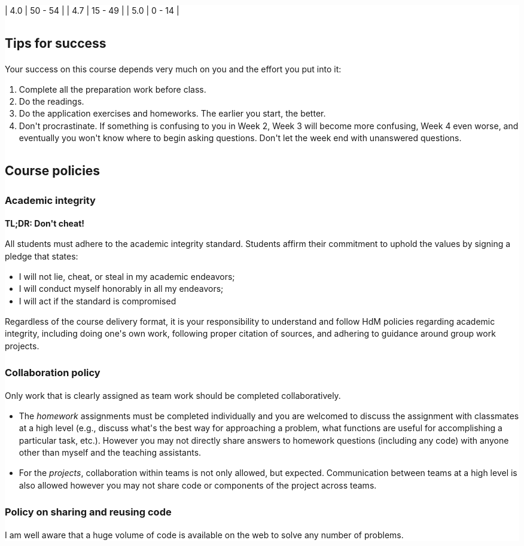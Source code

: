 | 4.0            | 50 - 54          |
| 4.7           | 15 - 49           |
| 5.0            | 0 - 14           |


## Tips for success

Your success on this course depends very much on you and the effort you put into it:

1.  Complete all the preparation work before class.
1.  Do the readings.
1.  Do the application exercises and homeworks. The earlier you start, the better. 
1.  Don't procrastinate. If something is confusing to you in Week 2, Week 3 will become more confusing, Week 4 even worse, and eventually you won't know where to begin asking questions. Don't let the week end with unanswered questions. 

## Course policies

### Academic integrity

**TL;DR: Don't cheat!**

All students must adhere to the academic integrity standard. Students affirm their commitment to uphold the values by signing a pledge that states:

-   I will not lie, cheat, or steal in my academic endeavors;
-   I will conduct myself honorably in all my endeavors;
-   I will act if the standard is compromised

Regardless of the course delivery format, it is your responsibility to understand and follow HdM policies regarding academic integrity, including doing one's own work, following proper citation of sources, and adhering to guidance around group work projects.


### Collaboration policy

Only work that is clearly assigned as team work should be completed collaboratively.

-   The *homework* assignments must be completed individually and you are welcomed to discuss the assignment with classmates at a high level (e.g., discuss what's the best way for approaching a problem, what functions are useful for accomplishing a particular task, etc.). However you may not directly share answers to homework questions (including any code) with anyone other than myself and the teaching assistants.

-   For the *projects*, collaboration within teams is not only allowed, but expected. Communication between teams at a high level is also allowed however you may not share code or components of the project across teams.


### Policy on sharing and reusing code

I am well aware that a huge volume of code is available on the web to solve any number of problems.
